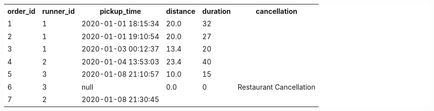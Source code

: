 



<table>
    <tr>
        <th>order_id</th>
        <th>runner_id</th>
        <th>pickup_time</th>
        <th>distance</th>
        <th>duration</th>
        <th>cancellation</th>
    </tr>
    <tr>
        <td>1</td>
        <td>1</td>
        <td>2020-01-01 18:15:34</td>
        <td>20.0</td>
        <td>32</td>
        <td></td>
    </tr>
    <tr>
        <td>2</td>
        <td>1</td>
        <td>2020-01-01 19:10:54</td>
        <td>20.0</td>
        <td>27</td>
        <td></td>
    </tr>
    <tr>
        <td>3</td>
        <td>1</td>
        <td>2020-01-03 00:12:37</td>
        <td>13.4</td>
        <td>20</td>
        <td></td>
    </tr>
    <tr>
        <td>4</td>
        <td>2</td>
        <td>2020-01-04 13:53:03</td>
        <td>23.4</td>
        <td>40</td>
        <td></td>
    </tr>
    <tr>
        <td>5</td>
        <td>3</td>
        <td>2020-01-08 21:10:57</td>
        <td>10.0</td>
        <td>15</td>
        <td></td>
    </tr>
    <tr>
        <td>6</td>
        <td>3</td>
        <td>null</td>
        <td>0.0</td>
        <td>0</td>
        <td>Restaurant Cancellation</td>
    </tr>
    <tr>
        <td>7</td>
        <td>2</td>
        <td>2020-01-08 21:30:45</td>